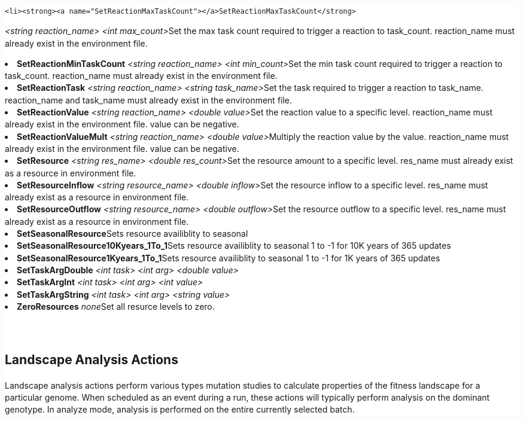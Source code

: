 	<li><strong><a name="SetReactionMaxTaskCount"></a>SetReactionMaxTaskCount</strong>
<em>&lt;string reaction_name&gt; &lt;int max_count&gt;</em>Set the max task count required to trigger a reaction to <span class="cmdarg">task_count</span>.
<span class="cmdarg">reaction_name</span> must already
exist in the environment file.</li>
	<li><strong><a name="SetReactionMinTaskCount"></a>SetReactionMinTaskCount</strong>
<em>&lt;string reaction_name&gt; &lt;int min_count&gt;</em>Set the min task count required to trigger a reaction to <span class="cmdarg">task_count</span>.
<span class="cmdarg">reaction_name</span> must already
exist in the environment file.</li>
	<li><strong><a name="SetReactionTask"></a>SetReactionTask</strong>
<em>&lt;string reaction_name&gt; &lt;string task_name&gt;</em>Set the task required to trigger a reaction to <span class="cmdarg">task_name</span>.
<span class="cmdarg">reaction_name</span> and <span class="cmdarg">task_name</span> must already
exist in the environment file.</li>
	<li><strong><a name="SetReactionValue"></a>SetReactionValue</strong>
<em>&lt;string reaction_name&gt; &lt;double value&gt;</em>Set the reaction value to a specific level.
<span class="cmdarg">reaction_name</span> must already
exist in the environment file.
<span class="cmdarg">value</span> can be negative.</li>
	<li><strong><a name="SetReactionValueMult"></a>SetReactionValueMult</strong>
<em>&lt;string reaction_name&gt; &lt;double value&gt;</em>Multiply the reaction value by the <span class="cmdarg">value</span>.
<span class="cmdarg">reaction_name</span> must already
exist in the environment file.
<span class="cmdarg">value</span> can be negative.</li>
	<li><strong><a name="SetResource"></a>SetResource</strong>
<em>&lt;string res_name&gt; &lt;double res_count&gt;</em>Set the resource amount to a specific level.
<span class="cmdarg">res_name</span> must already exist as
a resource in environment file.</li>
	<li><strong><a name="SetResourceInflow"></a>SetResourceInflow</strong>
<em>&lt;string resource_name&gt; &lt;double inflow&gt;</em>Set the resource inflow to a specific level.
<span class="cmdarg">res_name</span> must already exist as
a resource in environment file.</li>
	<li><strong><a name="SetResourceOutflow"></a>SetResourceOutflow</strong>
<em>&lt;string resource_name&gt; &lt;double outflow&gt;</em>Set the resource outflow to a specific level.
<span class="cmdarg">res_name</span> must already exist as
a resource in environment file.</li>
	<li><strong><a name="SetSeasonalResource"></a>SetSeasonalResource</strong>Sets resource availiblity to seasonal</li>
	<li><strong><a name="SetSeasonalResource10Kyears_1To_1"></a>SetSeasonalResource10Kyears_1To_1</strong>Sets resource availiblity to seasonal 1 to -1 for 10K years of 365 updates</li>
	<li><strong><a name="SetSeasonalResource1Kyears_1To_1"></a>SetSeasonalResource1Kyears_1To_1</strong>Sets resource availiblity to seasonal 1 to -1 for 1K years of 365 updates</li>
	<li><strong><a name="SetTaskArgDouble"></a>SetTaskArgDouble</strong>
<em>&lt;int task&gt; &lt;int arg&gt; &lt;double value&gt;</em></li>
	<li><strong><a name="SetTaskArgInt"></a>SetTaskArgInt</strong>
<em>&lt;int task&gt; &lt;int arg&gt; &lt;int value&gt;</em></li>
	<li><strong><a name="SetTaskArgString"></a>SetTaskArgString</strong>
<em>&lt;int task&gt; &lt;int arg&gt; &lt;string value&gt;</em></li>
	<li><strong><a name="ZeroResources"></a>ZeroResources</strong>
<em>none</em>Set all resurce levels to zero.</li>
</ul>
&nbsp;
<h2><a name="LandscapeActions"></a>Landscape Analysis Actions</h2>
Landscape analysis actions perform various types mutation studies to
calculate properties of the fitness landscape for a particular genome.
When scheduled as an event during a run, these actions will typically
perform analysis on the dominant genotype. In analyze mode, analysis
is performed on the entire currently selected batch.